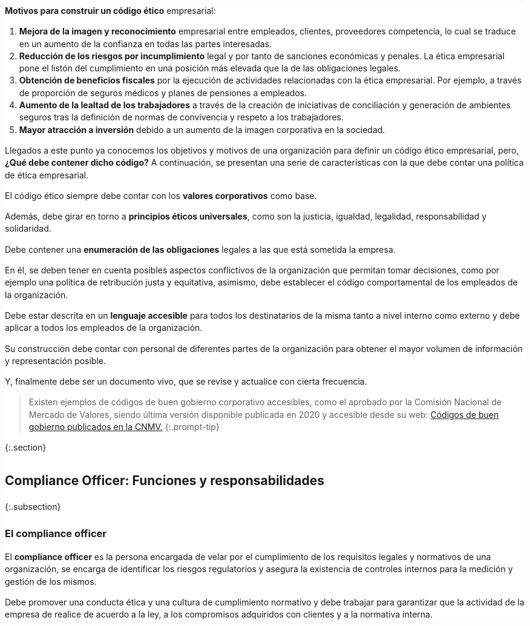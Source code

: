 **Motivos para construir un código ético** empresarial:

1. **Mejora de la imagen y reconocimiento** empresarial entre empleados, clientes, proveedores competencia, lo cual se traduce en un aumento de la confianza en todas las partes interesadas.
1. **Reducción de los riesgos por incumplimiento** legal y por tanto de sanciones económicas y penales. La ética empresarial pone el listón del cumplimiento en una posición más elevada que la de las obligaciones legales.
1. **Obtención de beneficios fiscales** por la ejecución de actividades relacionadas con la ética empresarial. Por ejemplo, a través de proporción de seguros médicos y planes de pensiones a empleados.
1. **Aumento de la lealtad de los trabajadores** a través de la creación de iniciativas de conciliación y generación de ambientes seguros tras la definición de normas de convivencia y respeto a los trabajadores.
1. **Mayor atracción a inversión** debido a un aumento de la imagen corporativa en la sociedad.

Llegados a este punto ya conocemos los objetivos y motivos de una organización para definir un código ético empresarial, pero, **¿Qué debe contener dicho código?** A continuación, se presentan una serie de características con la que debe contar una política de ética empresarial.

El código ético siempre debe contar con los **valores corporativos** como base.

Además, debe girar en torno a **principios éticos universales**, como son la justicia, igualdad, legalidad, responsabilidad y solidaridad.

Debe contener una **enumeración de las obligaciones** legales a las que está sometida la empresa.

En él, se deben tener en cuenta posibles aspectos conflictivos de la organización que permitan tomar decisiones, como por ejemplo una política de retribución justa y equitativa, asimismo, debe establecer el código comportamental de los empleados de la organización.

Debe estar descrita en un **lenguaje accesible** para todos los destinatarios de la misma tanto a nivel interno como externo y debe aplicar a todos los empleados de la organización.

Su construcción debe contar con personal de diferentes partes de la organización para obtener el mayor volumen de información y representación posible.

Y, finalmente debe ser un documento vivo, que se revise y actualice con cierta frecuencia.

> Existen ejemplos de códigos de buen gobierno corporativo accesibles, como el aprobado por la Comisión Nacional de Mercado de Valores, siendo última versión disponible publicada en 2020 y accesible desde su web: [Códigos de buen gobierno publicados en la CNMV.](https://www.cnmv.es/portal/Publicaciones/CodigosGovCorp.aspx)
{:.prompt-tip}

{:.section}
## Compliance Officer: Funciones y responsabilidades

{:.subsection}
### El compliance officer

El **compliance officer** es la persona encargada de velar por el cumplimiento de los requisitos legales y normativos de una organización, se encarga de identificar los riesgos regulatorios y asegura la existencia de controles internos para la medición y gestión de los mismos.

Debe promover una conducta ética y una cultura de cumplimiento normativo y debe trabajar para garantizar que la actividad de la empresa de realice de acuerdo a la ley, a los compromisos adquiridos con clientes y a la normativa interna.
